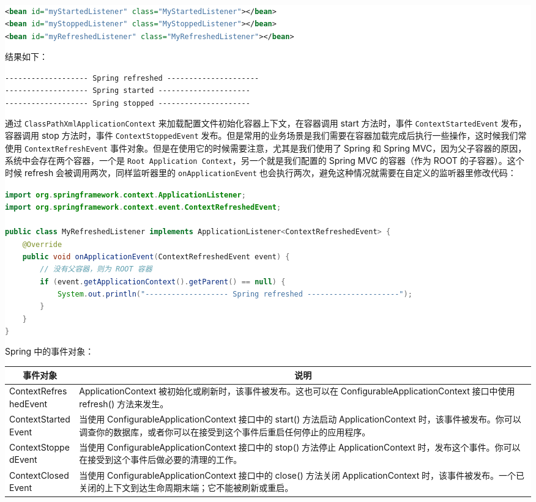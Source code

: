 ```xml
<bean id="myStartedListener" class="MyStartedListener"></bean>
<bean id="myStoppedListener" class="MyStoppedListener"></bean>
<bean id="myRefreshedListener" class="MyRefreshedListener"></bean>
```

结果如下：  

```
------------------- Spring refreshed ---------------------
------------------- Spring started ---------------------
------------------- Spring stopped ---------------------
```

通过 `ClassPathXmlApplicationContext` 来加载配置文件初始化容器上下文，在容器调用 start 方法时，事件 `ContextStartedEvent` 发布，容器调用 stop 方法时，事件 `ContextStoppedEvent` 发布。但是常用的业务场景是我们需要在容器加载完成后执行一些操作，这时候我们常使用 `ContextRefreshEvent` 事件对象。但是在使用它的时候需要注意，尤其是我们使用了 Spring 和 Spring MVC，因为父子容器的原因，系统中会存在两个容器，一个是 `Root Application Context`，另一个就是我们配置的 Spring MVC 的容器（作为 ROOT 的子容器）。这个时候 refresh 会被调用两次，同样监听器里的 `onApplicationEvent` 也会执行两次，避免这种情况就需要在自定义的监听器里修改代码：  

```java
import org.springframework.context.ApplicationListener;
import org.springframework.context.event.ContextRefreshedEvent;

public class MyRefreshedListener implements ApplicationListener<ContextRefreshedEvent> {
    @Override
    public void onApplicationEvent(ContextRefreshedEvent event) {
        // 没有父容器，则为 ROOT 容器
        if (event.getApplicationContext().getParent() == null) {
            System.out.println("------------------- Spring refreshed ---------------------");
        }
    }
}
```

Spring 中的事件对象：  

| 事件对象 | 说明 |
| ------------ | ------------ |
| ContextRefreshedEvent | ApplicationContext 被初始化或刷新时，该事件被发布。这也可以在 ConfigurableApplicationContext 接口中使用 refresh() 方法来发生。 |
| ContextStartedEvent | 当使用 ConfigurableApplicationContext 接口中的 start() 方法启动 ApplicationContext 时，该事件被发布。你可以调查你的数据库，或者你可以在接受到这个事件后重启任何停止的应用程序。|
| ContextStoppedEvent | 当使用 ConfigurableApplicationContext 接口中的 stop() 方法停止 ApplicationContext 时，发布这个事件。你可以在接受到这个事件后做必要的清理的工作。|
| ContextClosedEvent | 当使用 ConfigurableApplicationContext 接口中的 close() 方法关闭 ApplicationContext 时，该事件被发布。一个已关闭的上下文到达生命周期末端；它不能被刷新或重启。|
